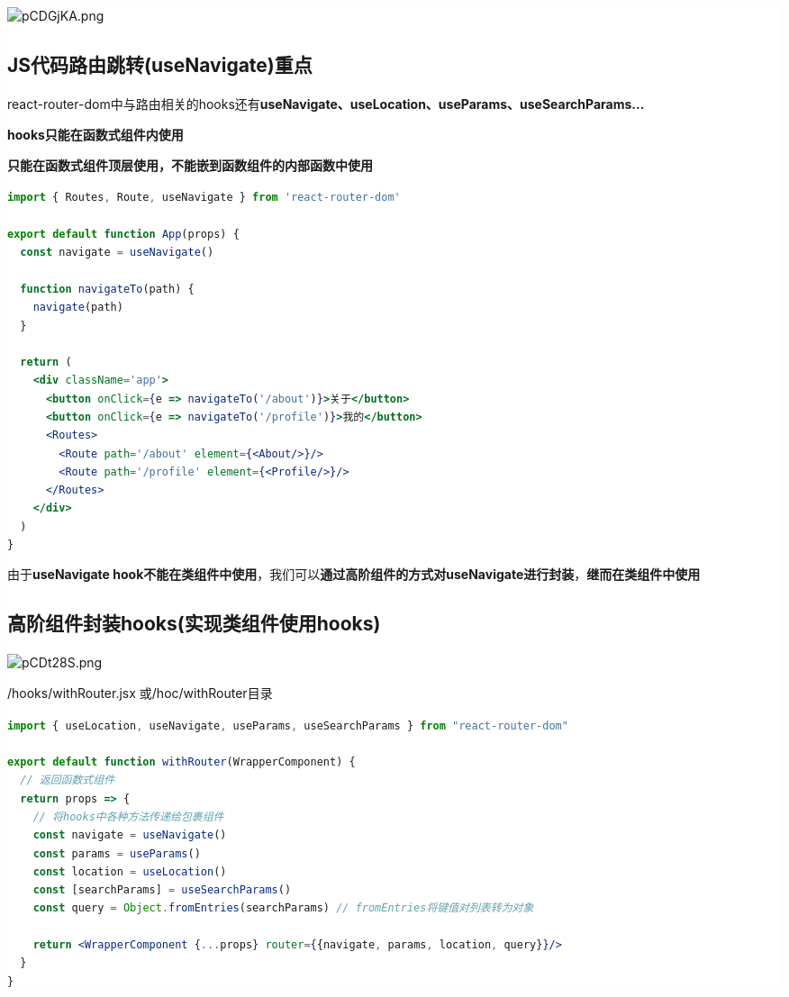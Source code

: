 ![pCDGjKA.png](https://s1.ax1x.com/2023/07/02/pCDGjKA.png)

## JS代码路由跳转(useNavigate)重点

react-router-dom中与路由相关的hooks还有**useNavigate、useLocation、useParams、useSearchParams...**

**hooks只能在函数式组件内使用**

**只能在函数式组件顶层使用，不能嵌到函数组件的内部函数中使用**

```jsx
import { Routes, Route, useNavigate } from 'react-router-dom'

export default function App(props) {
  const navigate = useNavigate()
  
  function navigateTo(path) {
    navigate(path)
  }
  
  return (
    <div className='app'>
      <button onClick={e => navigateTo('/about')}>关于</button>
      <button onClick={e => navigateTo('/profile')}>我的</button>
      <Routes>
        <Route path='/about' element={<About/>}/>
        <Route path='/profile' element={<Profile/>}/>
      </Routes>
    </div>
  )
}
```

由于**useNavigate hook不能在类组件中使用**，我们可以**通过高阶组件的方式对useNavigate进行封装**，**继而在类组件中使用**

## 高阶组件封装hooks(实现类组件使用hooks)

![pCDt28S.png](https://s1.ax1x.com/2023/07/02/pCDt28S.png)

/hooks/withRouter.jsx      或/hoc/withRouter目录

```jsx
import { useLocation, useNavigate, useParams, useSearchParams } from "react-router-dom"

export default function withRouter(WrapperComponent) {
  // 返回函数式组件
  return props => {
    // 将hooks中各种方法传递给包裹组件
    const navigate = useNavigate()
    const params = useParams()
    const location = useLocation()
    const [searchParams] = useSearchParams()
    const query = Object.fromEntries(searchParams) // fromEntries将键值对列表转为对象

    return <WrapperComponent {...props} router={{navigate, params, location, query}}/>
  }
}

```
